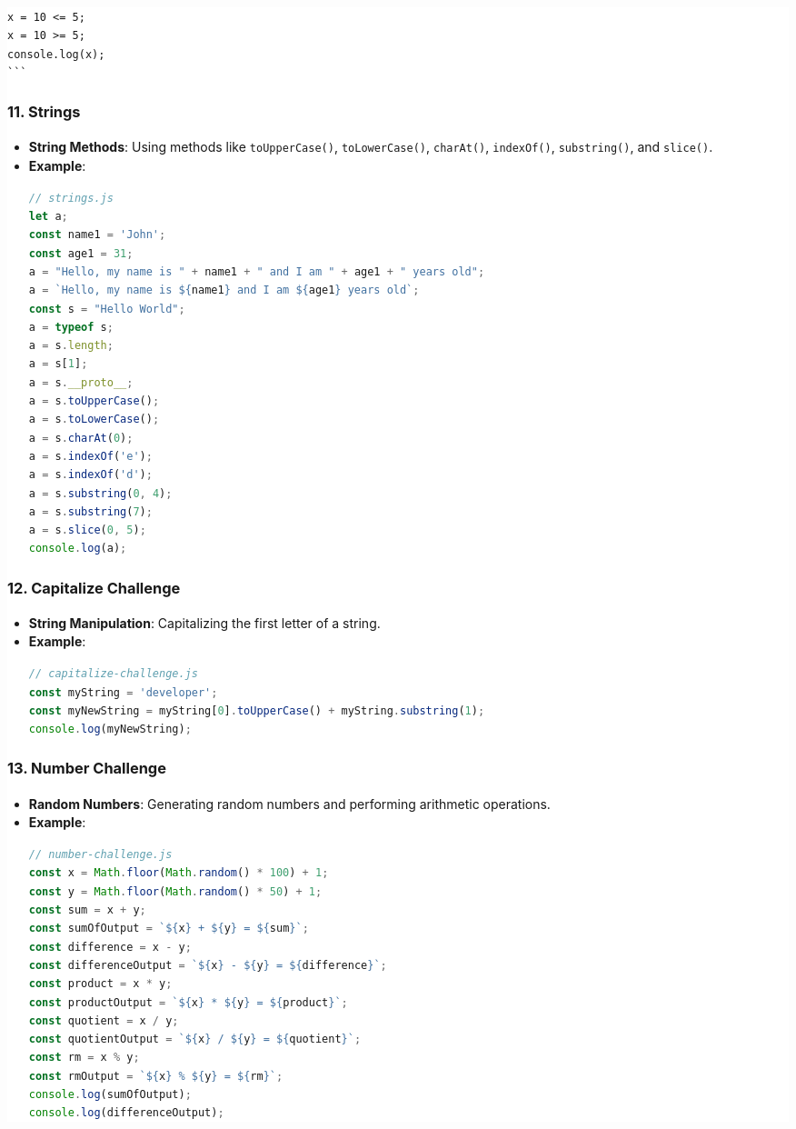     x = 10 <= 5;
    x = 10 >= 5;
    console.log(x);
    ```

### 11. Strings

- **String Methods**: Using methods like `toUpperCase()`, `toLowerCase()`, `charAt()`, `indexOf()`, `substring()`, and `slice()`.
- **Example**:
    ```javascript
    // strings.js
    let a;
    const name1 = 'John';
    const age1 = 31;
    a = "Hello, my name is " + name1 + " and I am " + age1 + " years old";
    a = `Hello, my name is ${name1} and I am ${age1} years old`;
    const s = "Hello World";
    a = typeof s;
    a = s.length;
    a = s[1];
    a = s.__proto__;
    a = s.toUpperCase();
    a = s.toLowerCase();
    a = s.charAt(0);
    a = s.indexOf('e');
    a = s.indexOf('d');
    a = s.substring(0, 4);
    a = s.substring(7);
    a = s.slice(0, 5);
    console.log(a);
    ```

### 12. Capitalize Challenge

- **String Manipulation**: Capitalizing the first letter of a string.
- **Example**:
    ```javascript
    // capitalize-challenge.js
    const myString = 'developer';
    const myNewString = myString[0].toUpperCase() + myString.substring(1);
    console.log(myNewString);
    ```

### 13. Number Challenge

- **Random Numbers**: Generating random numbers and performing arithmetic operations.
- **Example**:
    ```javascript
    // number-challenge.js
    const x = Math.floor(Math.random() * 100) + 1;
    const y = Math.floor(Math.random() * 50) + 1;
    const sum = x + y;
    const sumOfOutput = `${x} + ${y} = ${sum}`;
    const difference = x - y;
    const differenceOutput = `${x} - ${y} = ${difference}`;
    const product = x * y;
    const productOutput = `${x} * ${y} = ${product}`;
    const quotient = x / y;
    const quotientOutput = `${x} / ${y} = ${quotient}`;
    const rm = x % y;
    const rmOutput = `${x} % ${y} = ${rm}`;
    console.log(sumOfOutput);
    console.log(differenceOutput);
